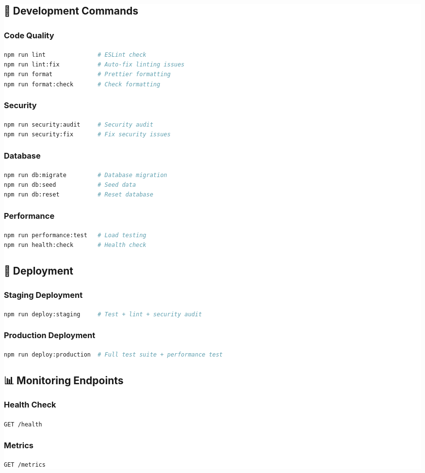 ## 🔧 **Development Commands**

### Code Quality
```bash
npm run lint               # ESLint check
npm run lint:fix           # Auto-fix linting issues
npm run format             # Prettier formatting
npm run format:check       # Check formatting
```

### Security
```bash
npm run security:audit     # Security audit
npm run security:fix       # Fix security issues
```

### Database
```bash
npm run db:migrate         # Database migration
npm run db:seed            # Seed data
npm run db:reset           # Reset database
```

### Performance
```bash
npm run performance:test   # Load testing
npm run health:check       # Health check
```

## 🚀 **Deployment**

### Staging Deployment
```bash
npm run deploy:staging     # Test + lint + security audit
```

### Production Deployment
```bash
npm run deploy:production  # Full test suite + performance test
```

## 📊 **Monitoring Endpoints**

### Health Check
```
GET /health
```

### Metrics
```
GET /metrics
```
